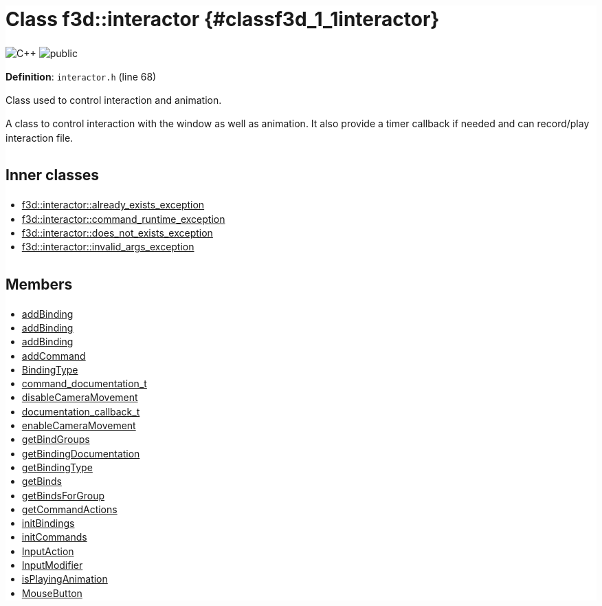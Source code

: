 # Class f3d::interactor {#classf3d_1_1interactor}

![][C++]
![][public]

**Definition**: `interactor.h` (line 68)

Class used to control interaction and animation.

A class to control interaction with the window as well as animation. It also provide a timer callback if needed and can record/play interaction file.

## Inner classes

* [f3d::interactor::already\_exists\_exception](structf3d_1_1interactor_1_1already__exists__exception.md)
* [f3d::interactor::command\_runtime\_exception](structf3d_1_1interactor_1_1command__runtime__exception.md)
* [f3d::interactor::does\_not\_exists\_exception](structf3d_1_1interactor_1_1does__not__exists__exception.md)
* [f3d::interactor::invalid\_args\_exception](structf3d_1_1interactor_1_1invalid__args__exception.md)

## Members

* [addBinding](classf3d_1_1interactor.md#classf3d_1_1interactor_1a623aa8e44854c1a9d6de1dd49ff39e64)
* [addBinding](classf3d_1_1interactor.md#classf3d_1_1interactor_1a6f3b7851d7a66b911f8084d220cf0e24)
* [addBinding](classf3d_1_1interactor.md#classf3d_1_1interactor_1a73af47683b6965382c3d7baa490d390a)
* [addCommand](classf3d_1_1interactor.md#classf3d_1_1interactor_1a15fd84bdc0bddae3cb4c3873e01c9e87)
* [BindingType](classf3d_1_1interactor.md#classf3d_1_1interactor_1abdd1b2c798fa2f1bc37ca5f56e671e9e)
* [command\_documentation\_t](classf3d_1_1interactor.md#classf3d_1_1interactor_1a8b22627ae6305bfb27a1000ebdd21c09)
* [disableCameraMovement](classf3d_1_1interactor.md#classf3d_1_1interactor_1a07f159edfbb3907a7e72307de5043599)
* [documentation\_callback\_t](classf3d_1_1interactor.md#classf3d_1_1interactor_1a0da4a08de781bf1594885d5e47f3bad0)
* [enableCameraMovement](classf3d_1_1interactor.md#classf3d_1_1interactor_1afc9f9301857e092abf2d92e38a94915e)
* [getBindGroups](classf3d_1_1interactor.md#classf3d_1_1interactor_1a88e9812cf827a4b7aaf8ff9204fb014b)
* [getBindingDocumentation](classf3d_1_1interactor.md#classf3d_1_1interactor_1a51f4448cd8d473a36d5c8c47fc6c0c35)
* [getBindingType](classf3d_1_1interactor.md#classf3d_1_1interactor_1a2428ea38b7fe65eeaa925bdce4cefa17)
* [getBinds](classf3d_1_1interactor.md#classf3d_1_1interactor_1a1e1c1ce203738615db14c86b953a1b7b)
* [getBindsForGroup](classf3d_1_1interactor.md#classf3d_1_1interactor_1a1677a80780efb32ae5416244b911eed8)
* [getCommandActions](classf3d_1_1interactor.md#classf3d_1_1interactor_1a68f1196003c42ca6d3514ca4eacbfdbe)
* [initBindings](classf3d_1_1interactor.md#classf3d_1_1interactor_1a5c846fc542b9f211f62c657a9c9afc04)
* [initCommands](classf3d_1_1interactor.md#classf3d_1_1interactor_1a3a0fc5893095224be3345be17b4dc6dd)
* [InputAction](classf3d_1_1interactor.md#classf3d_1_1interactor_1a5c52dc4bedb695d4853b843a3257204c)
* [InputModifier](classf3d_1_1interactor.md#classf3d_1_1interactor_1a6b7cf5f64ee8812854766738325782ad)
* [isPlayingAnimation](classf3d_1_1interactor.md#classf3d_1_1interactor_1a4c1b56b4ec237630491274511a17fe8e)
* [MouseButton](classf3d_1_1interactor.md#classf3d_1_1interactor_1a139b5304356e4ec448c1a2f0b30f5ca4)

[public]: https://img.shields.io/badge/-public-brightgreen (public)
[C++]: https://img.shields.io/badge/language-C%2B%2B-blue (C++)
[const]: https://img.shields.io/badge/-const-lightblue (const)
[protected]: https://img.shields.io/badge/-protected-yellow (protected)
[static]: https://img.shields.io/badge/-static-lightgrey (static)
[private]: https://img.shields.io/badge/-private-red (private)